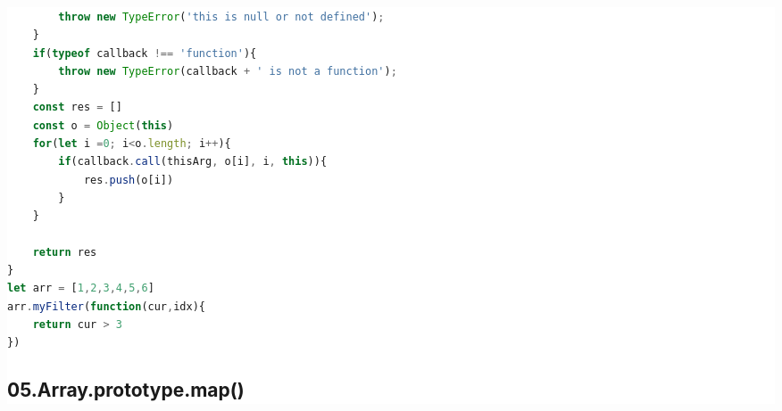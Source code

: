 ```js
        throw new TypeError('this is null or not defined');
    }
    if(typeof callback !== 'function'){
        throw new TypeError(callback + ' is not a function');
    }
    const res = []
    const o = Object(this)
    for(let i =0; i<o.length; i++){
        if(callback.call(thisArg, o[i], i, this)){
            res.push(o[i])
        }
    }

    return res
}
let arr = [1,2,3,4,5,6]
arr.myFilter(function(cur,idx){
    return cur > 3
})
```
## 05.Array.prototype.map()